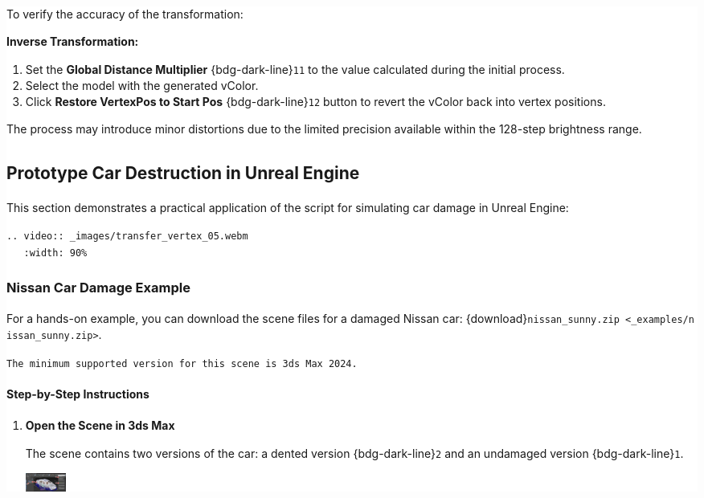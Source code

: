 To verify the accuracy of the transformation:

**Inverse Transformation:**

1. Set the **Global Distance Multiplier** {bdg-dark-line}`11` to the value
   calculated during the initial process.
2. Select the model with the generated vColor.
3. Click **Restore VertexPos to Start Pos** {bdg-dark-line}`12` button to revert
   the vColor back into vertex positions.

The process may introduce minor distortions due to the limited precision
available within the 128-step brightness range.

## Prototype Car Destruction in Unreal Engine

This section demonstrates a practical application of the script for simulating
car damage in Unreal Engine:

```{eval-rst}
.. video:: _images/transfer_vertex_05.webm
   :width: 90%
```

### Nissan Car Damage Example

For a hands-on example, you can download the scene files for a damaged Nissan
car: {download}`nissan_sunny.zip <_examples/nissan_sunny.zip>`.

```{note}
The minimum supported version for this scene is 3ds Max 2024.
```

#### Step-by-Step Instructions

1. **Open the Scene in 3ds Max**

   The scene contains two versions of the car: a dented version
   {bdg-dark-line}`2` and an undamaged version {bdg-dark-line}`1`.

   <img src="_images/transfer_vertex_06.png" alt="Transfer Vertex Position to Vertex Color Tool" align="center" width="50em">
